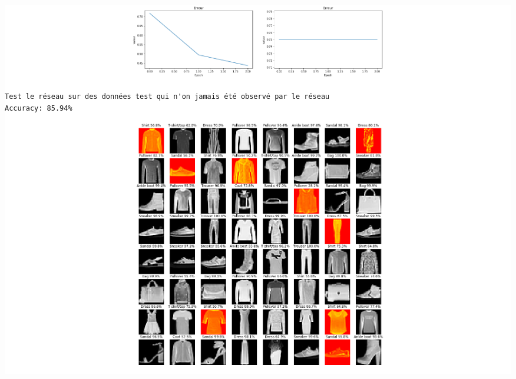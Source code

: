 
<p style="text-align:center;"><img src="assets/images/fashionmnist/output_6_2.png"  width="50%" height="50%"/></p>


    Test le réseau sur des données test qui n'on jamais été observé par le réseau
    Accuracy: 85.94%



<p style="text-align:center;"><img src="assets/images/fashionmnist/output_6_4.png"  width="50%" height="50%"/></p>
